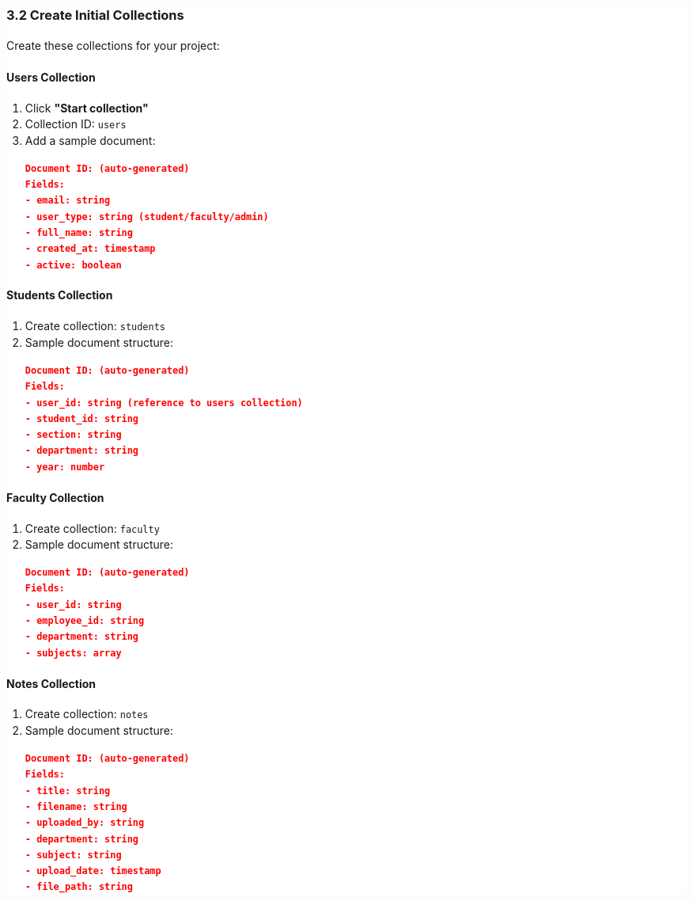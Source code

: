 ### 3.2 Create Initial Collections
Create these collections for your project:

#### Users Collection
1. Click **"Start collection"**
2. Collection ID: `users`
3. Add a sample document:
   ```json
   Document ID: (auto-generated)
   Fields:
   - email: string
   - user_type: string (student/faculty/admin)
   - full_name: string
   - created_at: timestamp
   - active: boolean
   ```

#### Students Collection
1. Create collection: `students`
2. Sample document structure:
   ```json
   Document ID: (auto-generated)
   Fields:
   - user_id: string (reference to users collection)
   - student_id: string
   - section: string
   - department: string
   - year: number
   ```

#### Faculty Collection
1. Create collection: `faculty`
2. Sample document structure:
   ```json
   Document ID: (auto-generated)
   Fields:
   - user_id: string
   - employee_id: string
   - department: string
   - subjects: array
   ```

#### Notes Collection
1. Create collection: `notes`
2. Sample document structure:
   ```json
   Document ID: (auto-generated)
   Fields:
   - title: string
   - filename: string
   - uploaded_by: string
   - department: string
   - subject: string
   - upload_date: timestamp
   - file_path: string
   ```
